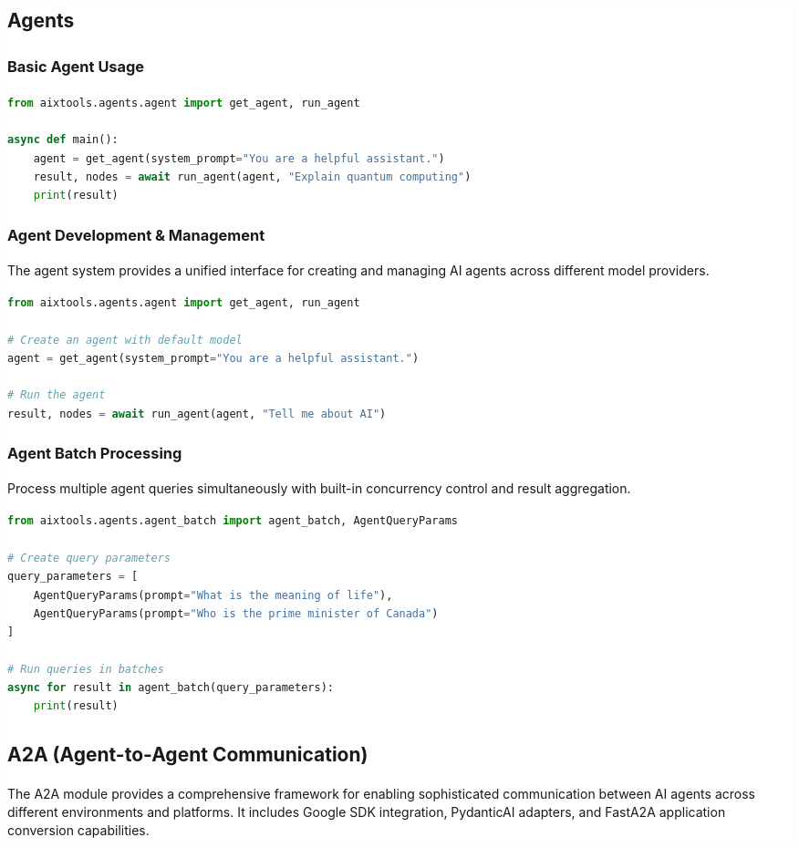 ## Agents

### Basic Agent Usage

```python
from aixtools.agents.agent import get_agent, run_agent

async def main():
    agent = get_agent(system_prompt="You are a helpful assistant.")
    result, nodes = await run_agent(agent, "Explain quantum computing")
    print(result)
```

### Agent Development & Management

The agent system provides a unified interface for creating and managing AI agents across different model providers.

```python
from aixtools.agents.agent import get_agent, run_agent

# Create an agent with default model
agent = get_agent(system_prompt="You are a helpful assistant.")

# Run the agent
result, nodes = await run_agent(agent, "Tell me about AI")
```

### Agent Batch Processing

Process multiple agent queries simultaneously with built-in concurrency control and result aggregation.

```python
from aixtools.agents.agent_batch import agent_batch, AgentQueryParams

# Create query parameters
query_parameters = [
    AgentQueryParams(prompt="What is the meaning of life"),
    AgentQueryParams(prompt="Who is the prime minister of Canada")
]

# Run queries in batches
async for result in agent_batch(query_parameters):
    print(result)
```

## A2A (Agent-to-Agent Communication)

The A2A module provides a comprehensive framework for enabling sophisticated communication between AI agents across different environments and platforms. It includes Google SDK integration, PydanticAI adapters, and FastA2A application conversion capabilities.
